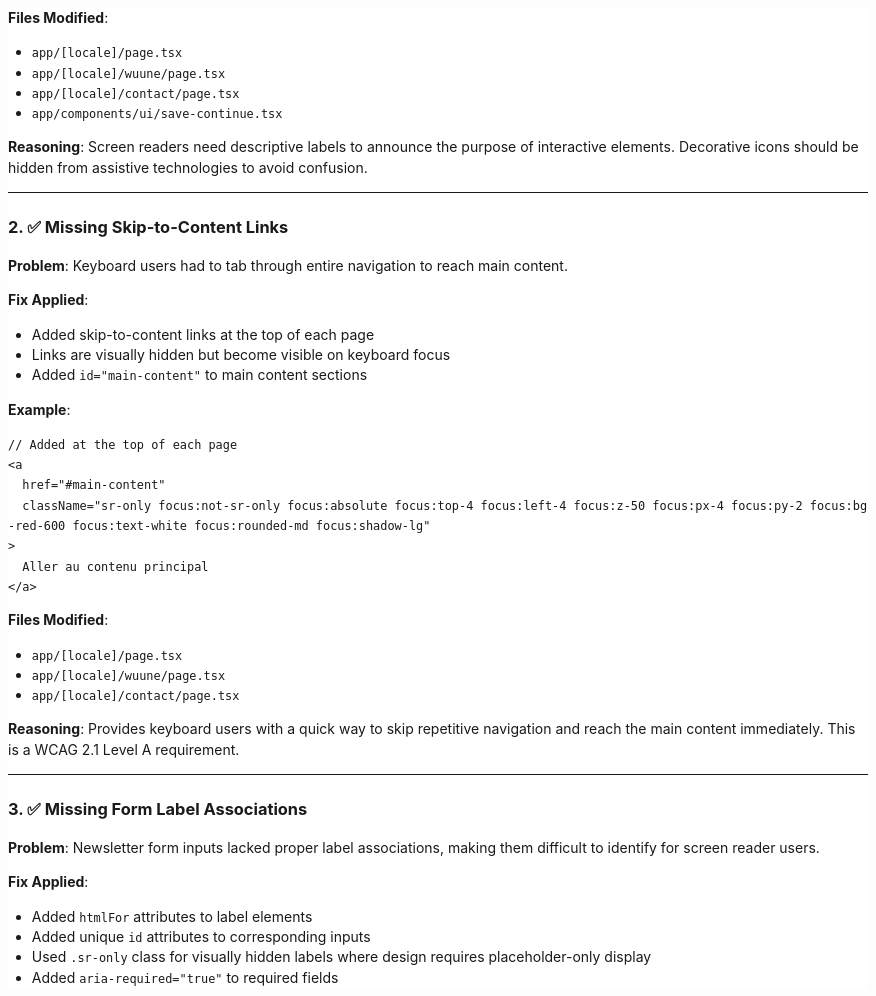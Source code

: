 ```tsx
```

**Files Modified**:
- `app/[locale]/page.tsx`
- `app/[locale]/wuune/page.tsx`
- `app/[locale]/contact/page.tsx`
- `app/components/ui/save-continue.tsx`

**Reasoning**: Screen readers need descriptive labels to announce the purpose of interactive elements. Decorative icons should be hidden from assistive technologies to avoid confusion.

---

### 2. ✅ Missing Skip-to-Content Links

**Problem**: Keyboard users had to tab through entire navigation to reach main content.

**Fix Applied**:
- Added skip-to-content links at the top of each page
- Links are visually hidden but become visible on keyboard focus
- Added `id="main-content"` to main content sections

**Example**:

```tsx
// Added at the top of each page
<a 
  href="#main-content" 
  className="sr-only focus:not-sr-only focus:absolute focus:top-4 focus:left-4 focus:z-50 focus:px-4 focus:py-2 focus:bg-red-600 focus:text-white focus:rounded-md focus:shadow-lg"
>
  Aller au contenu principal
</a>
```

**Files Modified**:
- `app/[locale]/page.tsx`
- `app/[locale]/wuune/page.tsx`
- `app/[locale]/contact/page.tsx`

**Reasoning**: Provides keyboard users with a quick way to skip repetitive navigation and reach the main content immediately. This is a WCAG 2.1 Level A requirement.

---

### 3. ✅ Missing Form Label Associations

**Problem**: Newsletter form inputs lacked proper label associations, making them difficult to identify for screen reader users.

**Fix Applied**:
- Added `htmlFor` attributes to label elements
- Added unique `id` attributes to corresponding inputs
- Used `.sr-only` class for visually hidden labels where design requires placeholder-only display
- Added `aria-required="true"` to required fields
